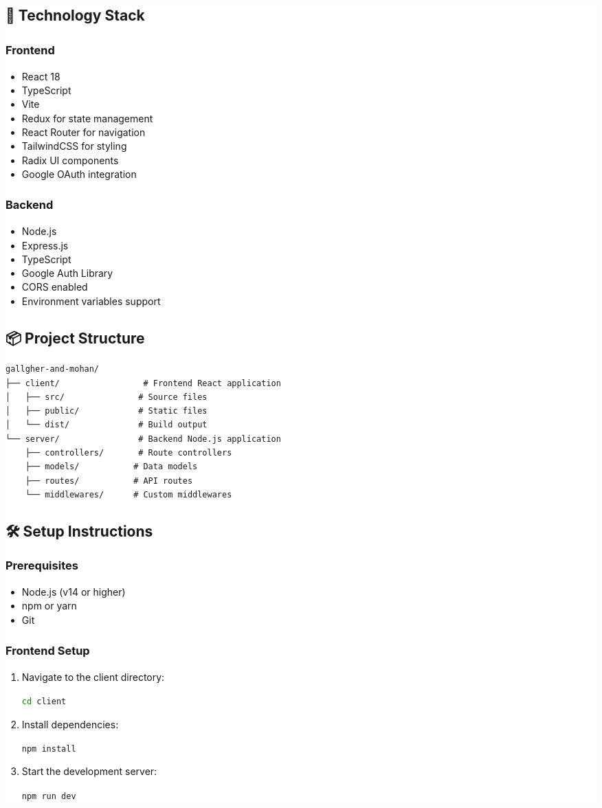 
## 🚀 Technology Stack

### Frontend
- React 18
- TypeScript
- Vite
- Redux for state management
- React Router for navigation
- TailwindCSS for styling
- Radix UI components
- Google OAuth integration

### Backend
- Node.js
- Express.js
- TypeScript
- Google Auth Library
- CORS enabled
- Environment variables support

## 📦 Project Structure

```
gallgher-and-mohan/
├── client/                 # Frontend React application
│   ├── src/               # Source files
│   ├── public/            # Static files
│   └── dist/              # Build output
└── server/                # Backend Node.js application
    ├── controllers/       # Route controllers
    ├── models/           # Data models
    ├── routes/           # API routes
    └── middlewares/      # Custom middlewares
```

## 🛠️ Setup Instructions

### Prerequisites
- Node.js (v14 or higher)
- npm or yarn
- Git

### Frontend Setup
1. Navigate to the client directory:
   ```bash
   cd client
   ```
2. Install dependencies:
   ```bash
   npm install
   ```
3. Start the development server:
   ```bash
   npm run dev
   ```
